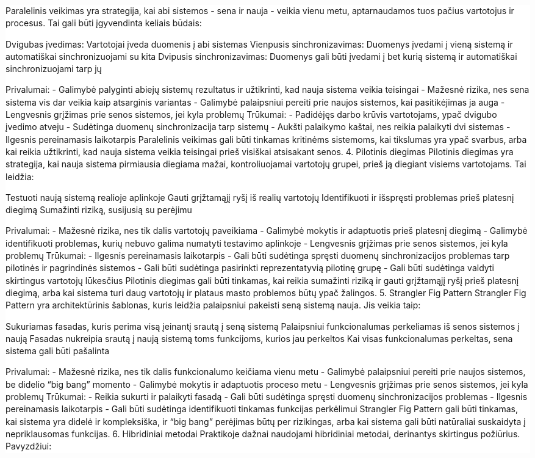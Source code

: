 Paralelinis veikimas yra strategija, kai abi sistemos - sena ir nauja - veikia vienu metu, aptarnaudamos tuos pačius vartotojus ir procesus. Tai gali būti įgyvendinta keliais būdais:

Dvigubas įvedimas: Vartotojai įveda duomenis į abi sistemas
Vienpusis sinchronizavimas: Duomenys įvedami į vieną sistemą ir automatiškai sinchronizuojami su kita
Dvipusis sinchronizavimas: Duomenys gali būti įvedami į bet kurią sistemą ir automatiškai sinchronizuojami tarp jų

Privalumai: - Galimybė palyginti abiejų sistemų rezultatus ir užtikrinti, kad nauja sistema veikia teisingai - Mažesnė rizika, nes sena sistema vis dar veikia kaip atsarginis variantas - Galimybė palaipsniui pereiti prie naujos sistemos, kai pasitikėjimas ja auga - Lengvesnis grįžimas prie senos sistemos, jei kyla problemų
Trūkumai: - Padidėjęs darbo krūvis vartotojams, ypač dvigubo įvedimo atveju - Sudėtinga duomenų sinchronizacija tarp sistemų - Aukšti palaikymo kaštai, nes reikia palaikyti dvi sistemas - Ilgesnis pereinamasis laikotarpis
Paralelinis veikimas gali būti tinkamas kritinėms sistemoms, kai tikslumas yra ypač svarbus, arba kai reikia užtikrinti, kad nauja sistema veikia teisingai prieš visiškai atsisakant senos.
4. Pilotinis diegimas
Pilotinis diegimas yra strategija, kai nauja sistema pirmiausia diegiama mažai, kontroliuojamai vartotojų grupei, prieš ją diegiant visiems vartotojams. Tai leidžia:

Testuoti naują sistemą realioje aplinkoje
Gauti grįžtamąjį ryšį iš realių vartotojų
Identifikuoti ir išspręsti problemas prieš platesnį diegimą
Sumažinti riziką, susijusią su perėjimu

Privalumai: - Mažesnė rizika, nes tik dalis vartotojų paveikiama - Galimybė mokytis ir adaptuotis prieš platesnį diegimą - Galimybė identifikuoti problemas, kurių nebuvo galima numatyti testavimo aplinkoje - Lengvesnis grįžimas prie senos sistemos, jei kyla problemų
Trūkumai: - Ilgesnis pereinamasis laikotarpis - Gali būti sudėtinga spręsti duomenų sinchronizacijos problemas tarp pilotinės ir pagrindinės sistemos - Gali būti sudėtinga pasirinkti reprezentatyvią pilotinę grupę - Gali būti sudėtinga valdyti skirtingus vartotojų lūkesčius
Pilotinis diegimas gali būti tinkamas, kai reikia sumažinti riziką ir gauti grįžtamąjį ryšį prieš platesnį diegimą, arba kai sistema turi daug vartotojų ir plataus masto problemos būtų ypač žalingos.
5. Strangler Fig Pattern
Strangler Fig Pattern yra architektūrinis šablonas, kuris leidžia palaipsniui pakeisti seną sistemą nauja. Jis veikia taip:

Sukuriamas fasadas, kuris perima visą įeinantį srautą į seną sistemą
Palaipsniui funkcionalumas perkeliamas iš senos sistemos į naują
Fasadas nukreipia srautą į naują sistemą toms funkcijoms, kurios jau perkeltos
Kai visas funkcionalumas perkeltas, sena sistema gali būti pašalinta

Privalumai: - Mažesnė rizika, nes tik dalis funkcionalumo keičiama vienu metu - Galimybė palaipsniui pereiti prie naujos sistemos, be didelio “big bang” momento - Galimybė mokytis ir adaptuotis proceso metu - Lengvesnis grįžimas prie senos sistemos, jei kyla problemų
Trūkumai: - Reikia sukurti ir palaikyti fasadą - Gali būti sudėtinga spręsti duomenų sinchronizacijos problemas - Ilgesnis pereinamasis laikotarpis - Gali būti sudėtinga identifikuoti tinkamas funkcijas perkėlimui
Strangler Fig Pattern gali būti tinkamas, kai sistema yra didelė ir kompleksiška, ir “big bang” perėjimas būtų per rizikingas, arba kai sistema gali būti natūraliai suskaidyta į nepriklausomas funkcijas.
6. Hibridiniai metodai
Praktikoje dažnai naudojami hibridiniai metodai, derinantys skirtingus požiūrius. Pavyzdžiui:
